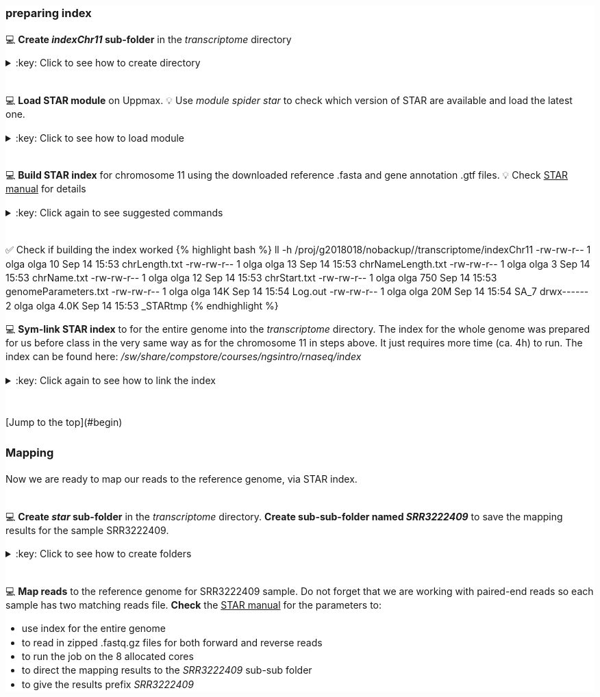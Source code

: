 ### preparing index

:computer: **Create _indexChr11_ sub-folder** in the _transcriptome_ directory
<details><summary>:key: Click to see how to create directory</summary></details>  
<br />

:computer: **Load STAR module** on Uppmax. :bulb: Use _module spider star_ to check which version of STAR are available and load the latest one.
<details><summary>:key: Click to see how to load module</summary></details>  
<br />

:computer: **Build STAR index** for chromosome 11 using the downloaded reference .fasta and gene annotation .gtf files. :bulb: Check <a href="https://github.com/alexdobin/STAR/blob/master/doc/STARmanual.pdf">STAR manual</a> for details
<details><summary>:key: Click again to see suggested commands</summary></details>
<br />

:white_check_mark: Check if building the index worked
{% highlight bash %}
ll -h /proj/g2018018/nobackup/<username>/transcriptome/indexChr11
-rw-rw-r-- 1 olga olga   10 Sep 14 15:53 chrLength.txt
-rw-rw-r-- 1 olga olga   13 Sep 14 15:53 chrNameLength.txt
-rw-rw-r-- 1 olga olga    3 Sep 14 15:53 chrName.txt
-rw-rw-r-- 1 olga olga   12 Sep 14 15:53 chrStart.txt
-rw-rw-r-- 1 olga olga  750 Sep 14 15:53 genomeParameters.txt
-rw-rw-r-- 1 olga olga  14K Sep 14 15:54 Log.out
-rw-rw-r-- 1 olga olga  20M Sep 14 15:54 SA_7
drwx------ 2 olga olga 4.0K Sep 14 15:53 _STARtmp
{% endhighlight %}
<br />

:computer: **Sym-link STAR index** to for the entire genome into the _transcriptome_ directory. The index for the whole genome was prepared for us before class in the very same way as for the chromosome 11 in steps above. It just requires more time (ca. 4h) to run. The index can be found here: */sw/share/compstore/courses/ngsintro/rnaseq/index*
<details><summary>:key: Click again to see how to link the index</summary></details>
<br />
<br />
[Jump to the top](#begin)

### Mapping
Now we are ready to map our reads to the reference genome, via STAR index.  
<br />

:computer: **Create _star_ sub-folder** in the _transcriptome_ directory. **Create sub-sub-folder named _SRR3222409_** to save the mapping results for the sample SRR3222409.
<details><summary>:key: Click to see how to create folders </summary></details>
<br />

:computer: **Map reads** to the reference genome for SRR3222409 sample. Do not forget that we are working with paired-end reads so each sample has two matching reads file. **Check** the <a href="https://github.com/alexdobin/STAR/blob/master/doc/STARmanual.pdf">STAR manual</a> for the parameters to:
<br />
* use index for the entire genome <br />
* to read in zipped .fastq.gz files for both forward and reverse reads <br />
* to run the job on the 8 allocated cores <br />
* to direct the mapping results to the _SRR3222409_ sub-sub folder <br />
* to give the results prefix _SRR3222409_  <br />
